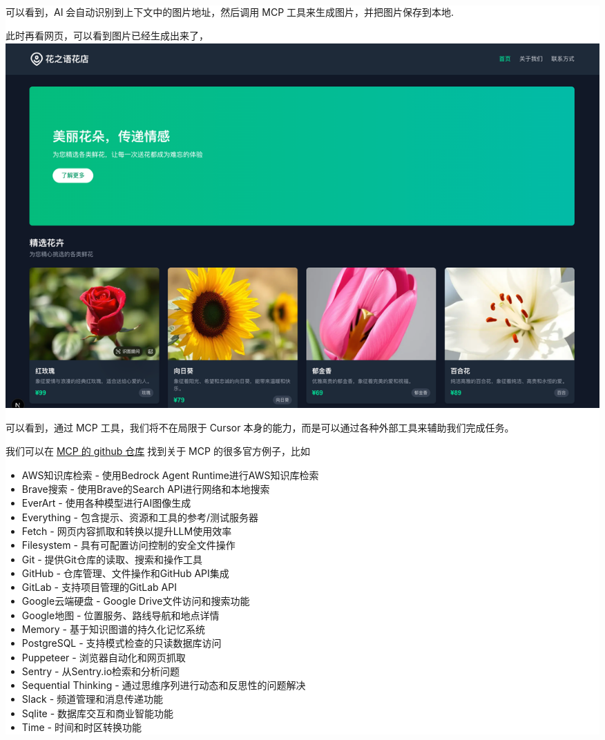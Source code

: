 可以看到，AI 会自动识别到上下文中的图片地址，然后调用 MCP 工具来生成图片，并把图片保存到本地.


此时再看网页，可以看到图片已经生成出来了，
![image.png](../../public/images/cursor-learning/flower-shop-4.png)

可以看到，通过 MCP 工具，我们将不在局限于 Cursor 本身的能力，而是可以通过各种外部工具来辅助我们完成任务。

我们可以在 [MCP 的 github 仓库](https://github.com/modelcontextprotocol/servers/tree/main) 找到关于 MCP 的很多官方例子，比如


- AWS知识库检索 - 使用Bedrock Agent Runtime进行AWS知识库检索
- Brave搜索 - 使用Brave的Search API进行网络和本地搜索
- EverArt - 使用各种模型进行AI图像生成
- Everything - 包含提示、资源和工具的参考/测试服务器
- Fetch - 网页内容抓取和转换以提升LLM使用效率
- Filesystem - 具有可配置访问控制的安全文件操作
- Git - 提供Git仓库的读取、搜索和操作工具
- GitHub - 仓库管理、文件操作和GitHub API集成
- GitLab - 支持项目管理的GitLab API
- Google云端硬盘 - Google Drive文件访问和搜索功能
- Google地图 - 位置服务、路线导航和地点详情
- Memory - 基于知识图谱的持久化记忆系统
- PostgreSQL - 支持模式检查的只读数据库访问
- Puppeteer - 浏览器自动化和网页抓取
- Sentry - 从Sentry.io检索和分析问题
- Sequential Thinking - 通过思维序列进行动态和反思性的问题解决
- Slack - 频道管理和消息传递功能
- Sqlite - 数据库交互和商业智能功能
- Time - 时间和时区转换功能
